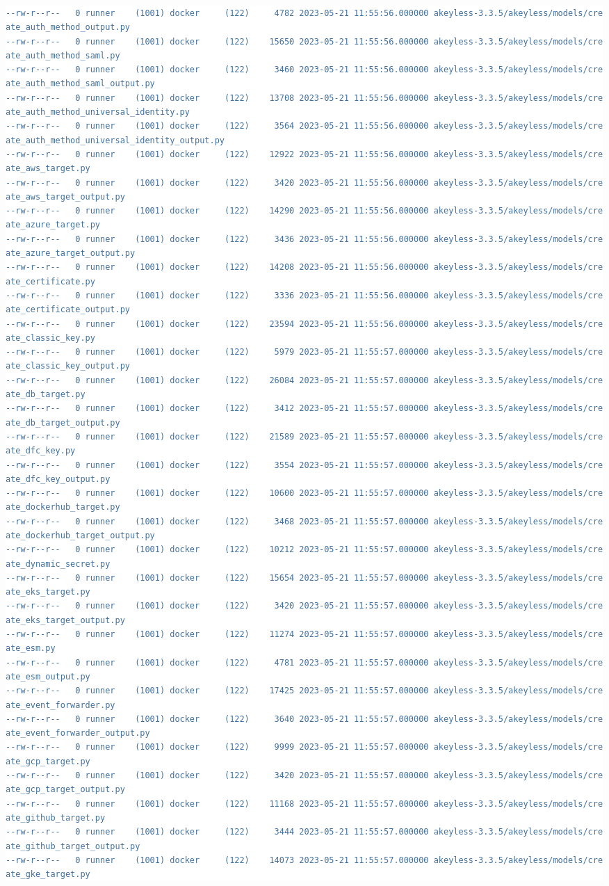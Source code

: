 ```diff
--rw-r--r--   0 runner    (1001) docker     (122)     4782 2023-05-21 11:55:56.000000 akeyless-3.3.5/akeyless/models/create_auth_method_output.py
--rw-r--r--   0 runner    (1001) docker     (122)    15650 2023-05-21 11:55:56.000000 akeyless-3.3.5/akeyless/models/create_auth_method_saml.py
--rw-r--r--   0 runner    (1001) docker     (122)     3460 2023-05-21 11:55:56.000000 akeyless-3.3.5/akeyless/models/create_auth_method_saml_output.py
--rw-r--r--   0 runner    (1001) docker     (122)    13708 2023-05-21 11:55:56.000000 akeyless-3.3.5/akeyless/models/create_auth_method_universal_identity.py
--rw-r--r--   0 runner    (1001) docker     (122)     3564 2023-05-21 11:55:56.000000 akeyless-3.3.5/akeyless/models/create_auth_method_universal_identity_output.py
--rw-r--r--   0 runner    (1001) docker     (122)    12922 2023-05-21 11:55:56.000000 akeyless-3.3.5/akeyless/models/create_aws_target.py
--rw-r--r--   0 runner    (1001) docker     (122)     3420 2023-05-21 11:55:56.000000 akeyless-3.3.5/akeyless/models/create_aws_target_output.py
--rw-r--r--   0 runner    (1001) docker     (122)    14290 2023-05-21 11:55:56.000000 akeyless-3.3.5/akeyless/models/create_azure_target.py
--rw-r--r--   0 runner    (1001) docker     (122)     3436 2023-05-21 11:55:56.000000 akeyless-3.3.5/akeyless/models/create_azure_target_output.py
--rw-r--r--   0 runner    (1001) docker     (122)    14208 2023-05-21 11:55:56.000000 akeyless-3.3.5/akeyless/models/create_certificate.py
--rw-r--r--   0 runner    (1001) docker     (122)     3336 2023-05-21 11:55:56.000000 akeyless-3.3.5/akeyless/models/create_certificate_output.py
--rw-r--r--   0 runner    (1001) docker     (122)    23594 2023-05-21 11:55:56.000000 akeyless-3.3.5/akeyless/models/create_classic_key.py
--rw-r--r--   0 runner    (1001) docker     (122)     5979 2023-05-21 11:55:57.000000 akeyless-3.3.5/akeyless/models/create_classic_key_output.py
--rw-r--r--   0 runner    (1001) docker     (122)    26084 2023-05-21 11:55:57.000000 akeyless-3.3.5/akeyless/models/create_db_target.py
--rw-r--r--   0 runner    (1001) docker     (122)     3412 2023-05-21 11:55:57.000000 akeyless-3.3.5/akeyless/models/create_db_target_output.py
--rw-r--r--   0 runner    (1001) docker     (122)    21589 2023-05-21 11:55:57.000000 akeyless-3.3.5/akeyless/models/create_dfc_key.py
--rw-r--r--   0 runner    (1001) docker     (122)     3554 2023-05-21 11:55:57.000000 akeyless-3.3.5/akeyless/models/create_dfc_key_output.py
--rw-r--r--   0 runner    (1001) docker     (122)    10600 2023-05-21 11:55:57.000000 akeyless-3.3.5/akeyless/models/create_dockerhub_target.py
--rw-r--r--   0 runner    (1001) docker     (122)     3468 2023-05-21 11:55:57.000000 akeyless-3.3.5/akeyless/models/create_dockerhub_target_output.py
--rw-r--r--   0 runner    (1001) docker     (122)    10212 2023-05-21 11:55:57.000000 akeyless-3.3.5/akeyless/models/create_dynamic_secret.py
--rw-r--r--   0 runner    (1001) docker     (122)    15654 2023-05-21 11:55:57.000000 akeyless-3.3.5/akeyless/models/create_eks_target.py
--rw-r--r--   0 runner    (1001) docker     (122)     3420 2023-05-21 11:55:57.000000 akeyless-3.3.5/akeyless/models/create_eks_target_output.py
--rw-r--r--   0 runner    (1001) docker     (122)    11274 2023-05-21 11:55:57.000000 akeyless-3.3.5/akeyless/models/create_esm.py
--rw-r--r--   0 runner    (1001) docker     (122)     4781 2023-05-21 11:55:57.000000 akeyless-3.3.5/akeyless/models/create_esm_output.py
--rw-r--r--   0 runner    (1001) docker     (122)    17425 2023-05-21 11:55:57.000000 akeyless-3.3.5/akeyless/models/create_event_forwarder.py
--rw-r--r--   0 runner    (1001) docker     (122)     3640 2023-05-21 11:55:57.000000 akeyless-3.3.5/akeyless/models/create_event_forwarder_output.py
--rw-r--r--   0 runner    (1001) docker     (122)     9999 2023-05-21 11:55:57.000000 akeyless-3.3.5/akeyless/models/create_gcp_target.py
--rw-r--r--   0 runner    (1001) docker     (122)     3420 2023-05-21 11:55:57.000000 akeyless-3.3.5/akeyless/models/create_gcp_target_output.py
--rw-r--r--   0 runner    (1001) docker     (122)    11168 2023-05-21 11:55:57.000000 akeyless-3.3.5/akeyless/models/create_github_target.py
--rw-r--r--   0 runner    (1001) docker     (122)     3444 2023-05-21 11:55:57.000000 akeyless-3.3.5/akeyless/models/create_github_target_output.py
--rw-r--r--   0 runner    (1001) docker     (122)    14073 2023-05-21 11:55:57.000000 akeyless-3.3.5/akeyless/models/create_gke_target.py
```